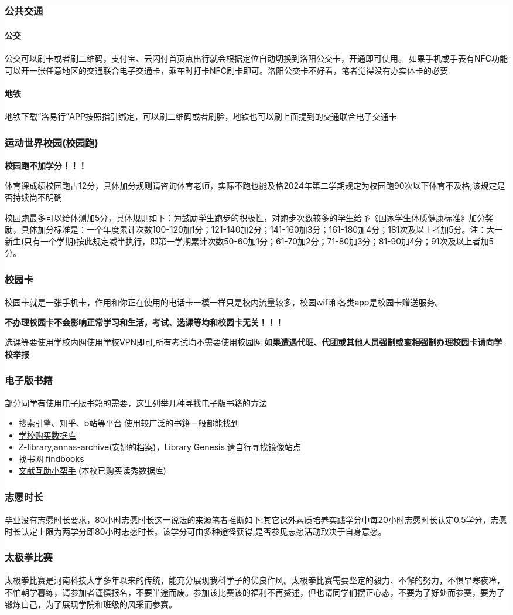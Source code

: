 ### 公共交通

#### 公交

公交可以刷卡或者刷二维码，支付宝、云闪付首页点出行就会根据定位自动切换到洛阳公交卡，开通即可使用。
如果手机或手表有NFC功能可以开一张任意地区的交通联合电子交通卡，乘车时打卡NFC刷卡即可。洛阳公交卡不好看，笔者觉得没有办实体卡的必要
  
#### 地铁

地铁下载“洛易行”APP按照指引绑定，可以刷二维码或者刷脸，地铁也可以刷上面提到的交通联合电子交通卡

### 运动世界校园(校园跑)

  __校园跑不加学分！！！__

体育课成绩校园跑占12分，具体加分规则请咨询体育老师，~~实际不跑也能及格~~2024年第二学期规定为校园跑90次以下体育不及格,该规定是否持续尚不明确

校园跑最多可以给体测加5分，具体规则如下：为鼓励学生跑步的积极性，对跑步次数较多的学生给予《国家学生体质健康标准》加分奖励，具体加分标准是：一个年度累计次数100-120加1分；121-140加2分；141-160加3分；161-180加4分；181次及以上者加5分。注：大一新生(只有一个学期)按此规定减半执行，即第一学期累计次数50-60加1分；61-70加2分；71-80加3分；81-90加4分；91次及以上者加5分。

### 校园卡

校园卡就是一张手机卡，作用和你正在使用的电话卡一模一样只是校内流量较多，校园wifi和各类app是校园卡赠送服务。

__不办理校园卡不会影响正常学习和生活，考试、选课等均和校园卡无关！！！__

选课等要使用学校内网使用学校[VPN](#vpn)即可,所有考试均不需要使用校园网
__如果遭遇代班、代团或其他人员强制或变相强制办理校园卡请向学校举报__

### 电子版书籍

部分同学有使用电子版书籍的需要，这里列举几种寻找电子版书籍的方法

- 搜索引擎、知乎、b站等平台  使用较广泛的书籍一般都能找到
- [学校购买数据库](https://lib2.haust.edu.cn/libweb/digitalDatabase)
- Z-library,annas-archive(安娜的档案)，Library Genesis 请自行寻找镜像站点
- [找书网](https://findbooks.eu.org/) [findbooks](www.findbooks.info)
- [文献互助小帮手](https://greasyfork.org/zh-CN/scripts/435569-%E6%96%87%E7%8C%AE%E4%BA%92%E5%8A%A9%E5%B0%8F%E5%B8%AE%E6%89%8B-%E8%AF%BB%E7%A7%80pdf%E4%B8%80%E9%94%AE%E4%B8%8B%E8%BD%BD-%E5%9B%BE%E4%B9%A6%E9%A6%86%E8%81%94%E7%9B%9F-%E8%AF%BB%E7%A7%80-%E8%B6%85%E6%98%9F-%E4%B8%AD%E7%BE%8E%E7%99%BE%E4%B8%87%E6%98%BE%E7%A4%BAssid%E7%AD%89%E7%B4%A2%E4%B9%A6%E5%8F%B7-%E5%90%84%E6%96%87%E7%8C%AE%E7%AB%99-%E5%9B%BE%E4%B9%A6%E7%94%B5%E5%95%86%E7%AB%99%E4%B8%8E%E8%B1%86%E7%93%A3%E7%9A%84%E4%BA%92%E8%AE%BF%E9%93%BE%E6%8E%A5-%E4%B8%80%E9%94%AE%E5%A4%8D%E5%88%B6%E5%85%83%E6%95%B0%E6%8D%AE) (本校已购买读秀数据库)

### 志愿时长

毕业没有志愿时长要求，80小时志愿时长这一说法的来源笔者推断如下:其它课外素质培养实践学分中每20小时志愿时长认定0.5学分，志愿时长认定上限为两学分即80小时志愿时长。该学分可由多种途径获得,是否参见志愿活动取决于自身意愿。

### 太极拳比赛

太极拳比赛是河南科技大学多年以来的传统，能充分展现我科学子的优良作风。太极拳比赛需要坚定的毅力、不懈的努力，不惧早寒夜冷，不怕朝学暮练，请参加者谨慎报名，不要半途而废。参加该比赛该的福利不再赘述，但也请同学们摆正心态，不要为了好处而参赛，要为了锻炼自己，为了展现学院和班级的风采而参赛。
